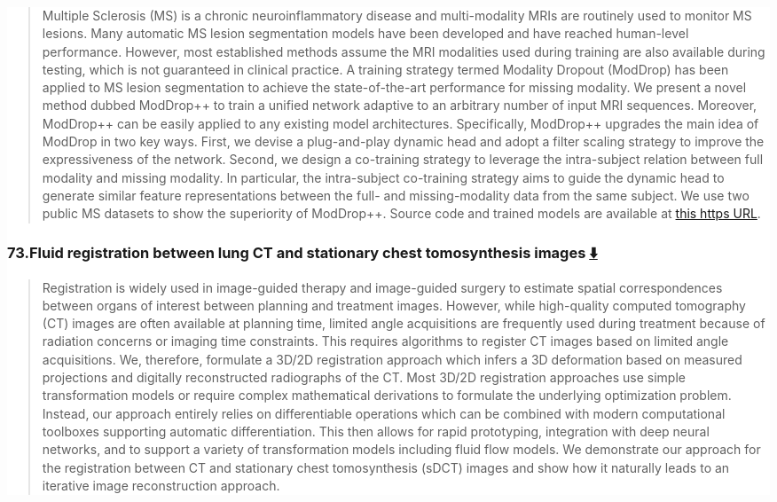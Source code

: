 >  Multiple Sclerosis (MS) is a chronic neuroinflammatory disease and multi-modality MRIs are routinely used to monitor MS lesions. Many automatic MS lesion segmentation models have been developed and have reached human-level performance. However, most established methods assume the MRI modalities used during training are also available during testing, which is not guaranteed in clinical practice. A training strategy termed Modality Dropout (ModDrop) has been applied to MS lesion segmentation to achieve the state-of-the-art performance for missing modality. We present a novel method dubbed ModDrop++ to train a unified network adaptive to an arbitrary number of input MRI sequences. Moreover, ModDrop++ can be easily applied to any existing model architectures. Specifically, ModDrop++ upgrades the main idea of ModDrop in two key ways. First, we devise a plug-and-play dynamic head and adopt a filter scaling strategy to improve the expressiveness of the network. Second, we design a co-training strategy to leverage the intra-subject relation between full modality and missing modality. In particular, the intra-subject co-training strategy aims to guide the dynamic head to generate similar feature representations between the full- and missing-modality data from the same subject. We use two public MS datasets to show the superiority of ModDrop++. Source code and trained models are available at <a class="link-external link-https" href="https://github.com/han-liu/ModDropPlusPlus" rel="external noopener nofollow">this https URL</a>.      
### 73.Fluid registration between lung CT and stationary chest tomosynthesis images  [ :arrow_down: ](https://arxiv.org/pdf/2203.04958.pdf)
>  Registration is widely used in image-guided therapy and image-guided surgery to estimate spatial correspondences between organs of interest between planning and treatment images. However, while high-quality computed tomography (CT) images are often available at planning time, limited angle acquisitions are frequently used during treatment because of radiation concerns or imaging time constraints. This requires algorithms to register CT images based on limited angle acquisitions. We, therefore, formulate a 3D/2D registration approach which infers a 3D deformation based on measured projections and digitally reconstructed radiographs of the CT. Most 3D/2D registration approaches use simple transformation models or require complex mathematical derivations to formulate the underlying optimization problem. Instead, our approach entirely relies on differentiable operations which can be combined with modern computational toolboxes supporting automatic differentiation. This then allows for rapid prototyping, integration with deep neural networks, and to support a variety of transformation models including fluid flow models. We demonstrate our approach for the registration between CT and stationary chest tomosynthesis (sDCT) images and show how it naturally leads to an iterative image reconstruction approach.      
